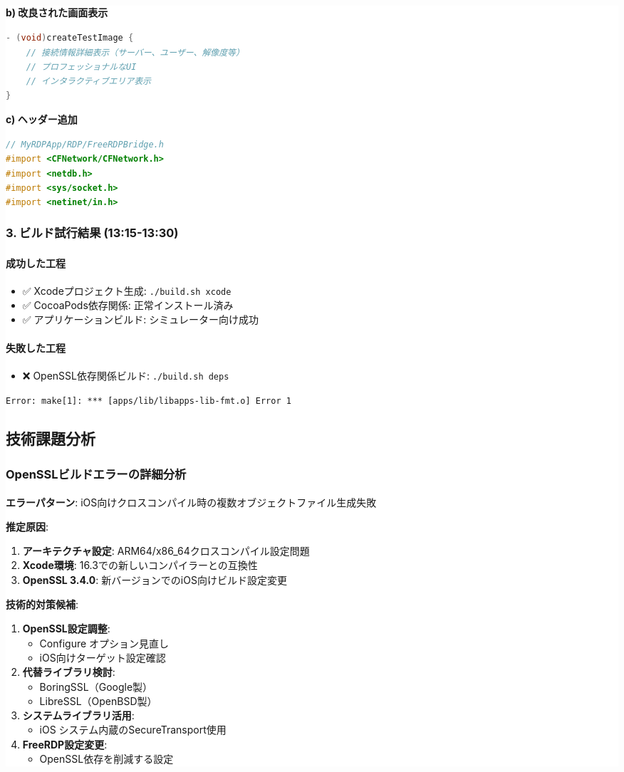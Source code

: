 **b) 改良された画面表示**
```objective-c
- (void)createTestImage {
    // 接続情報詳細表示（サーバー、ユーザー、解像度等）
    // プロフェッショナルなUI
    // インタラクティブエリア表示
}
```

**c) ヘッダー追加**
```objective-c
// MyRDPApp/RDP/FreeRDPBridge.h
#import <CFNetwork/CFNetwork.h>
#import <netdb.h>
#import <sys/socket.h>
#import <netinet/in.h>
```

### 3. ビルド試行結果 (13:15-13:30)

#### 成功した工程
- ✅ Xcodeプロジェクト生成: `./build.sh xcode`
- ✅ CocoaPods依存関係: 正常インストール済み
- ✅ アプリケーションビルド: シミュレーター向け成功

#### 失敗した工程
- ❌ OpenSSL依存関係ビルド: `./build.sh deps`
```
Error: make[1]: *** [apps/lib/libapps-lib-fmt.o] Error 1
```

## 技術課題分析

### OpenSSLビルドエラーの詳細分析
**エラーパターン**: iOS向けクロスコンパイル時の複数オブジェクトファイル生成失敗

**推定原因**:
1. **アーキテクチャ設定**: ARM64/x86_64クロスコンパイル設定問題
2. **Xcode環境**: 16.3での新しいコンパイラーとの互換性
3. **OpenSSL 3.4.0**: 新バージョンでのiOS向けビルド設定変更

**技術的対策候補**:
1. **OpenSSL設定調整**: 
   - Configure オプション見直し
   - iOS向けターゲット設定確認
2. **代替ライブラリ検討**:
   - BoringSSL（Google製）
   - LibreSSL（OpenBSD製）
3. **システムライブラリ活用**:
   - iOS システム内蔵のSecureTransport使用
4. **FreeRDP設定変更**:
   - OpenSSL依存を削減する設定
